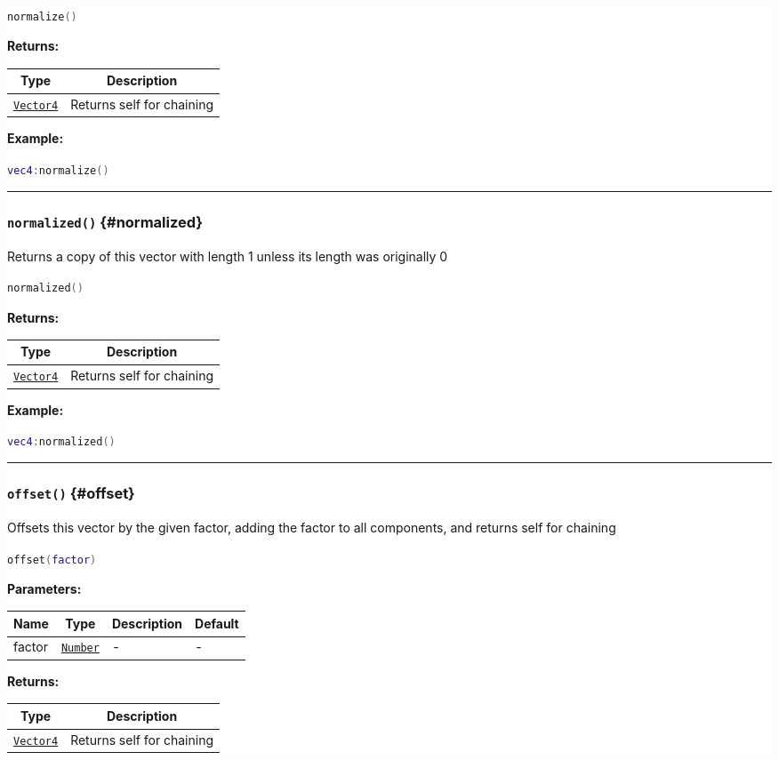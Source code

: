 ```lua
normalize()
```

**Returns:**

| Type                                             | Description               |
| ------------------------------------------------ | ------------------------- |
| <code>[Vector4](/globals/Vectors/Vector4)</code> | Returns self for chaining |

**Example:**

```lua
vec4:normalize()
```

---

### <code>normalized()</code> \{#normalized}

Returns a copy of this vector with length 1 unless its length was originally 0

```lua
normalized()
```

**Returns:**

| Type                                             | Description               |
| ------------------------------------------------ | ------------------------- |
| <code>[Vector4](/globals/Vectors/Vector4)</code> | Returns self for chaining |

**Example:**

```lua
vec4:normalized()
```

---

### <code>offset()</code> \{#offset}

Offsets this vector by the given factor, adding the factor to all components, and returns self for chaining

```lua
offset(factor)
```

**Parameters:**

| Name   | Type                                            | Description | Default |
| ------ | ----------------------------------------------- | ----------- | ------- |
| factor | <code>[Number](/tutorials/types/Numbers)</code> | -           | -       |

**Returns:**

| Type                                             | Description               |
| ------------------------------------------------ | ------------------------- |
| <code>[Vector4](/globals/Vectors/Vector4)</code> | Returns self for chaining |
